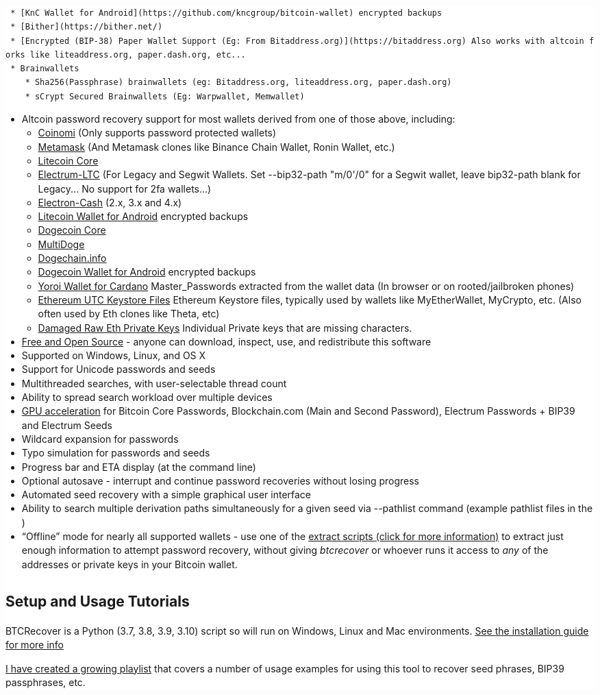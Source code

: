      * [KnC Wallet for Android](https://github.com/kncgroup/bitcoin-wallet) encrypted backups
     * [Bither](https://bither.net/)
     * [Encrypted (BIP-38) Paper Wallet Support (Eg: From Bitaddress.org)](https://bitaddress.org) Also works with altcoin forks like liteaddress.org, paper.dash.org, etc...
     * Brainwallets
        * Sha256(Passphrase) brainwallets (eg: Bitaddress.org, liteaddress.org, paper.dash.org)
        * sCrypt Secured Brainwallets (Eg: Warpwallet, Memwallet)
 * Altcoin password recovery support for most wallets derived from one of those above, including:
     * [Coinomi](https://www.coinomi.com/en/) (Only supports password protected wallets)
     * [Metamask](https://metamask.io/) (And Metamask clones like Binance Chain Wallet, Ronin Wallet, etc.)
     * [Litecoin Core](https://litecoin.org/)
     * [Electrum-LTC](https://electrum-ltc.org/) (For Legacy and Segwit Wallets. Set --bip32-path "m/0'/0" for a Segwit wallet, leave bip32-path blank for Legacy... No support for 2fa wallets...)
     * [Electron-Cash](https://www.electroncash.org/) (2.x, 3.x and 4.x)
     * [Litecoin Wallet for Android](https://litecoin.org/) encrypted backups
     * [Dogecoin Core](http://dogecoin.com/)
     * [MultiDoge](http://multidoge.org/)
     * [Dogechain.info](https://dogechain.info/)
     * [Dogecoin Wallet for Android](http://dogecoin.com/) encrypted backups
     * [Yoroi Wallet for Cardano](https://yoroi-wallet.com/#/) Master_Passwords extracted from the wallet data (In browser or on rooted/jailbroken phones)
     * [Ethereum UTC Keystore Files](https://myetherwallet.com) Ethereum Keystore files, typically used by wallets like MyEtherWallet, MyCrypto, etc. (Also often used by Eth clones like Theta, etc)
     * [Damaged Raw Eth Private Keys]() Individual Private keys that are missing characters.
 * [Free and Open Source](http://en.wikipedia.org/wiki/Free_and_open-source_software) - anyone can download, inspect, use, and redistribute this software
 * Supported on Windows, Linux, and OS X
 * Support for Unicode passwords and seeds
 * Multithreaded searches, with user-selectable thread count
 * Ability to spread search workload over multiple devices
 * [GPU acceleration](docs/GPU_Acceleration.md) for Bitcoin Core Passwords, Blockchain.com (Main and Second Password), Electrum Passwords + BIP39 and Electrum Seeds
 * Wildcard expansion for passwords
 * Typo simulation for passwords and seeds
 * Progress bar and ETA display (at the command line)
 * Optional autosave - interrupt and continue password recoveries without losing progress
 * Automated seed recovery with a simple graphical user interface
 * Ability to search multiple derivation paths simultaneously for a given seed via --pathlist command (example pathlist files in the )
 * “Offline” mode for nearly all supported wallets - use one of the [extract scripts (click for more information)](docs/Extract_Scripts.md) to extract just enough information to attempt password recovery, without giving *btcrecover* or whoever runs it access to *any* of the addresses or private keys in your Bitcoin wallet.

## Setup and Usage Tutorials ##
BTCRecover is a Python (3.7, 3.8, 3.9, 3.10) script so will run on Windows, Linux and Mac environments. [See the installation guide for more info](docs/INSTALL.md)

[I have created a growing playlist](https://youtu.be/n6vc5f2UqVA) that covers a number of usage examples for using this tool to recover seed phrases, BIP39 passphrases, etc.
